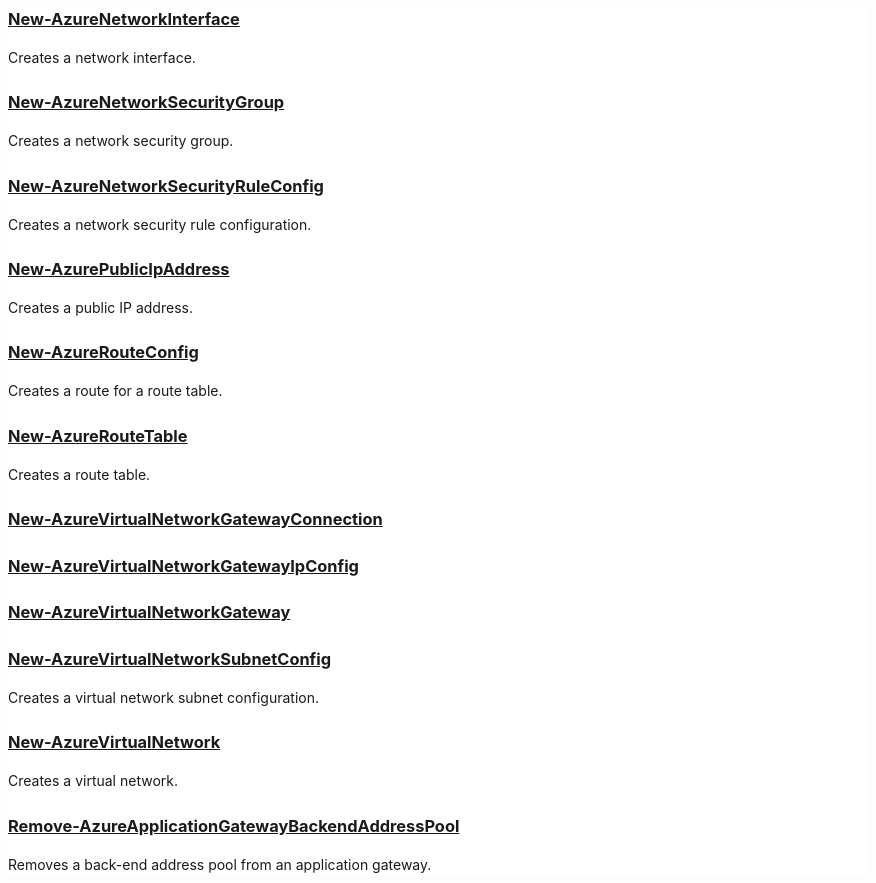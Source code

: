 
### [New-AzureNetworkInterface](New-AzureNetworkInterface.md)
Creates a network interface.


### [New-AzureNetworkSecurityGroup](New-AzureNetworkSecurityGroup.md)
Creates a network security group.


### [New-AzureNetworkSecurityRuleConfig](New-AzureNetworkSecurityRuleConfig.md)
Creates a network security rule configuration.


### [New-AzurePublicIpAddress](New-AzurePublicIpAddress.md)
Creates a public IP address.


### [New-AzureRouteConfig](New-AzureRouteConfig.md)
Creates a route for a route table.


### [New-AzureRouteTable](New-AzureRouteTable.md)
Creates a route table.


### [New-AzureVirtualNetworkGatewayConnection](New-AzureVirtualNetworkGatewayConnection.md)



### [New-AzureVirtualNetworkGatewayIpConfig](New-AzureVirtualNetworkGatewayIpConfig.md)



### [New-AzureVirtualNetworkGateway](New-AzureVirtualNetworkGateway.md)



### [New-AzureVirtualNetworkSubnetConfig](New-AzureVirtualNetworkSubnetConfig.md)
Creates a virtual network subnet configuration.


### [New-AzureVirtualNetwork](New-AzureVirtualNetwork.md)
Creates a virtual network.


### [Remove-AzureApplicationGatewayBackendAddressPool](Remove-AzureApplicationGatewayBackendAddressPool.md)
Removes a back-end address pool from an application gateway.
